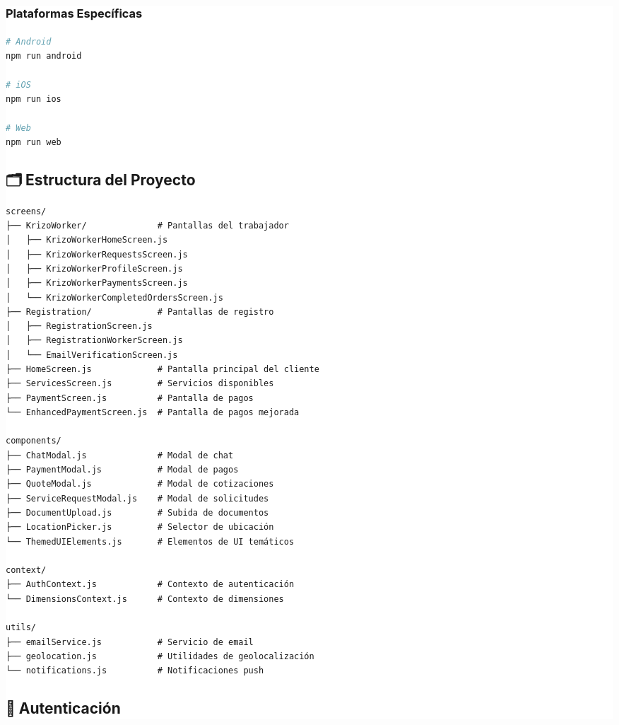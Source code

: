 ### **Plataformas Específicas**
```bash
# Android
npm run android

# iOS
npm run ios

# Web
npm run web
```

## 🗂️ Estructura del Proyecto

```
screens/
├── KrizoWorker/              # Pantallas del trabajador
│   ├── KrizoWorkerHomeScreen.js
│   ├── KrizoWorkerRequestsScreen.js
│   ├── KrizoWorkerProfileScreen.js
│   ├── KrizoWorkerPaymentsScreen.js
│   └── KrizoWorkerCompletedOrdersScreen.js
├── Registration/             # Pantallas de registro
│   ├── RegistrationScreen.js
│   ├── RegistrationWorkerScreen.js
│   └── EmailVerificationScreen.js
├── HomeScreen.js             # Pantalla principal del cliente
├── ServicesScreen.js         # Servicios disponibles
├── PaymentScreen.js          # Pantalla de pagos
└── EnhancedPaymentScreen.js  # Pantalla de pagos mejorada

components/
├── ChatModal.js              # Modal de chat
├── PaymentModal.js           # Modal de pagos
├── QuoteModal.js             # Modal de cotizaciones
├── ServiceRequestModal.js    # Modal de solicitudes
├── DocumentUpload.js         # Subida de documentos
├── LocationPicker.js         # Selector de ubicación
└── ThemedUIElements.js       # Elementos de UI temáticos

context/
├── AuthContext.js            # Contexto de autenticación
└── DimensionsContext.js      # Contexto de dimensiones

utils/
├── emailService.js           # Servicio de email
├── geolocation.js            # Utilidades de geolocalización
└── notifications.js          # Notificaciones push
```

## 🔐 Autenticación
